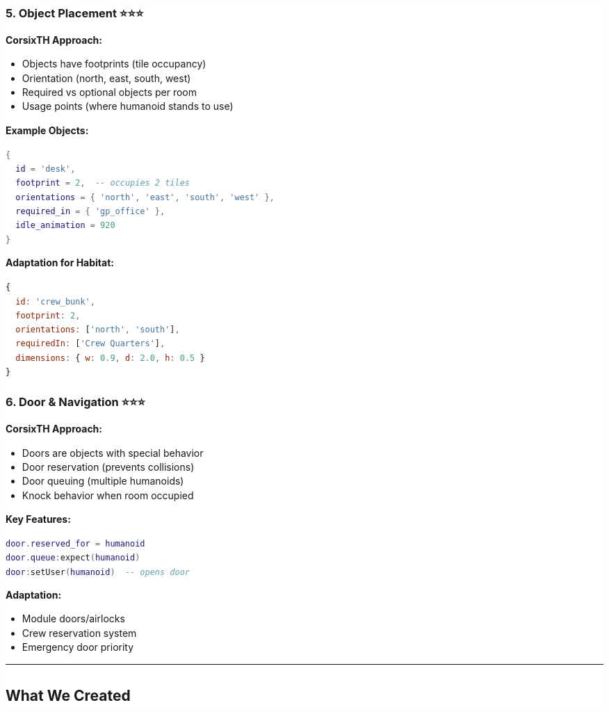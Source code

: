 ### 5. **Object Placement** ⭐⭐⭐

**CorsixTH Approach:**
- Objects have footprints (tile occupancy)
- Orientation (north, east, south, west)
- Required vs optional objects per room
- Usage points (where humanoid stands to use)

**Example Objects:**
```lua
{
  id = 'desk',
  footprint = 2,  -- occupies 2 tiles
  orientations = { 'north', 'east', 'south', 'west' },
  required_in = { 'gp_office' },
  idle_animation = 920
}
```

**Adaptation for Habitat:**
```javascript
{
  id: 'crew_bunk',
  footprint: 2,
  orientations: ['north', 'south'],
  requiredIn: ['Crew Quarters'],
  dimensions: { w: 0.9, d: 2.0, h: 0.5 }
}
```

### 6. **Door & Navigation** ⭐⭐⭐

**CorsixTH Approach:**
- Doors are objects with special behavior
- Door reservation (prevents collisions)
- Door queuing (multiple humanoids)
- Knock behavior when room occupied

**Key Features:**
```lua
door.reserved_for = humanoid
door.queue:expect(humanoid)
door:setUser(humanoid)  -- opens door
```

**Adaptation:**
- Module doors/airlocks
- Crew reservation system
- Emergency door priority

---

## What We Created
